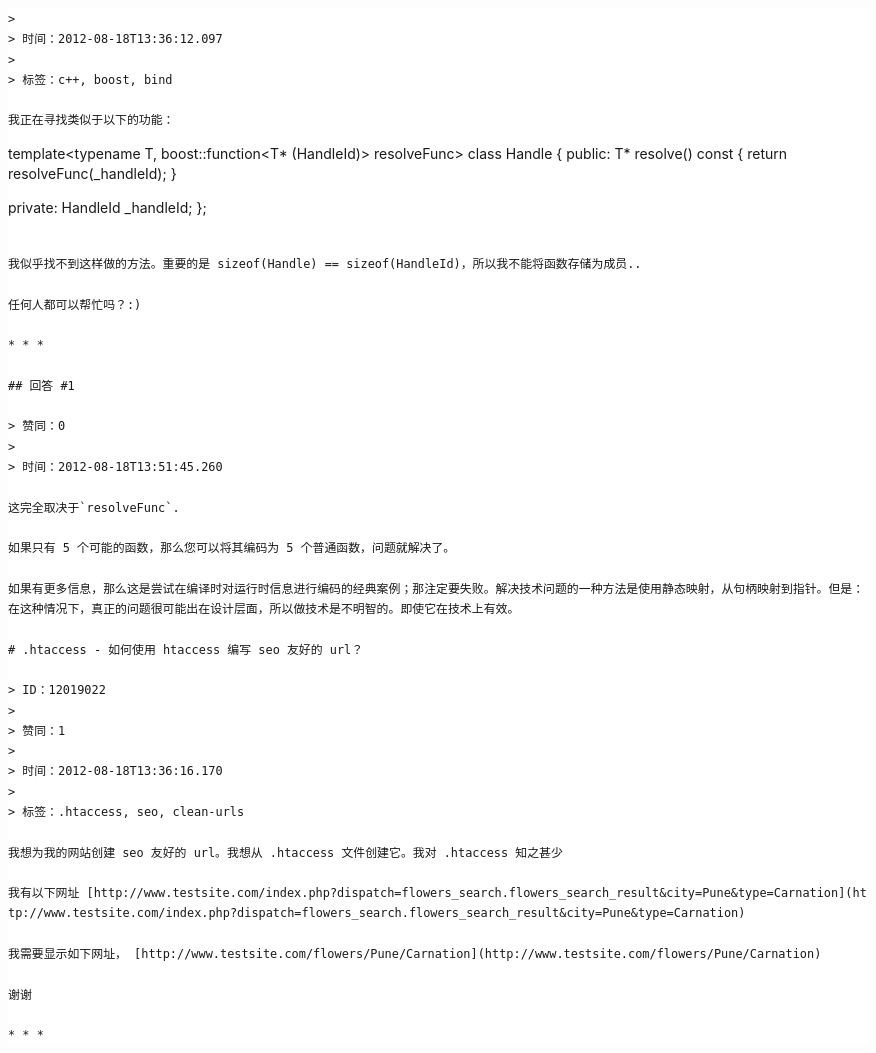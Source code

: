 ```
> 
> 时间：2012-08-18T13:36:12.097
> 
> 标签：c++, boost, bind

我正在寻找类似于以下的功能：

```
template<typename T, boost::function<T* (HandleId)> resolveFunc>
class Handle
{
public:
   T* resolve() const
   {
      return resolveFunc(_handleId);
   }

private:
   HandleId _handleId;
}; 
```

我似乎找不到这样做的方法。重要的是 sizeof(Handle) == sizeof(HandleId)，所以我不能将函数存储为成员..

任何人都可以帮忙吗？:)

* * *

## 回答 #1

> 赞同：0
> 
> 时间：2012-08-18T13:51:45.260

这完全取决于`resolveFunc`.

如果只有 5 个可能的函数，那么您可以将其编码为 5 个普通函数，问题就解决了。

如果有更多信息，那么这是尝试在编译时对运行时信息进行编码的经典案例；那注定要失败。解决技术问题的一种方法是使用静态映射，从句柄映射到指针。但是：在这种情况下，真正的问题很可能出在设计层面，所以做技术是不明智的。即使它在技术上有效。

# .htaccess - 如何使用 htaccess 编写 seo 友好的 url？

> ID：12019022
> 
> 赞同：1
> 
> 时间：2012-08-18T13:36:16.170
> 
> 标签：.htaccess, seo, clean-urls

我想为我的网站创建 seo 友好的 url。我想从 .htaccess 文件创建它。我对 .htaccess 知之甚少

我有以下网址 [http://www.testsite.com/index.php?dispatch=flowers_search.flowers_search_result&city=Pune&type=Carnation](http://www.testsite.com/index.php?dispatch=flowers_search.flowers_search_result&city=Pune&type=Carnation)

我需要显示如下网址， [http://www.testsite.com/flowers/Pune/Carnation](http://www.testsite.com/flowers/Pune/Carnation)

谢谢

* * *

```